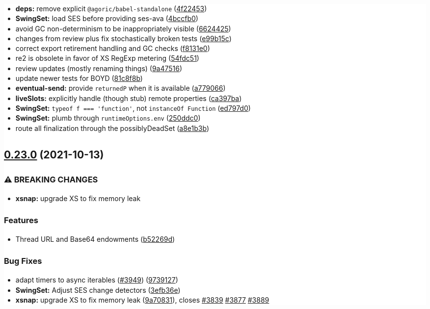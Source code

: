 * **deps:** remove explicit `@agoric/babel-standalone` ([4f22453](https://github.com/Agoric/agoric-sdk/commit/4f22453a6f2de1a2c27ae8ad0d11b13116890dab))
* **SwingSet:** load SES before providing ses-ava ([4bccfb0](https://github.com/Agoric/agoric-sdk/commit/4bccfb037882a4a4ab92cbd59a2d4bc3b51e14d4))
* avoid GC non-determinism to be inappropriately visible ([6624425](https://github.com/Agoric/agoric-sdk/commit/6624425b9f93847e276db6b062064b72a4362b81))
* changes from review plus fix stochastically broken tests ([e99b15c](https://github.com/Agoric/agoric-sdk/commit/e99b15c9132a8d864e4a0d31876e79e98c0b06e0))
* correct export retirement handling and GC checks ([f8131e0](https://github.com/Agoric/agoric-sdk/commit/f8131e0d2ca8762c7fe47cbd8c612c07d2e58512))
* re2 is obsolete in favor of XS RegExp metering ([54fdc51](https://github.com/Agoric/agoric-sdk/commit/54fdc5173f3d6a97b4eaed4ce076ff8405594746))
* review updates (mostly renaming things) ([9a47516](https://github.com/Agoric/agoric-sdk/commit/9a47516a349185409d3c320b585312178c8a08b8))
* update newer tests for BOYD ([81c8f8b](https://github.com/Agoric/agoric-sdk/commit/81c8f8b1425cc8bbee1cc36425ca99412ed2e5c9))
* **eventual-send:** provide `returnedP` when it is available ([a779066](https://github.com/Agoric/agoric-sdk/commit/a7790660db426e1967f444c034c3dedd59ed33eb))
* **liveSlots:** explicitly handle (though stub) remote properties ([ca397ba](https://github.com/Agoric/agoric-sdk/commit/ca397ba2481639beba17f654c9ff07cebb5a5213))
* **SwingSet:** `typeof f === 'function'`, not `instanceOf Function` ([ed797d0](https://github.com/Agoric/agoric-sdk/commit/ed797d0bee3cbb4084df7e0961fdbfe741039b79))
* **SwingSet:** plumb through `runtimeOptions.env` ([250ddc0](https://github.com/Agoric/agoric-sdk/commit/250ddc0a0ee23223d1c3c9f6a0bb0b1eb37b8dec))
* route all finalization through the possiblyDeadSet ([a8e1b3b](https://github.com/Agoric/agoric-sdk/commit/a8e1b3b6f4d4573cd5c3862eb39ef8e46e2b767f))



## [0.23.0](https://github.com/Agoric/agoric-sdk/compare/@agoric/swingset-vat@0.22.1...@agoric/swingset-vat@0.23.0) (2021-10-13)


### ⚠ BREAKING CHANGES

* **xsnap:** upgrade XS to fix memory leak

### Features

* Thread URL and Base64 endowments ([b52269d](https://github.com/Agoric/agoric-sdk/commit/b52269d58be665baf45bbb38ace57ca741e5ae4c))


### Bug Fixes

* adapt timers to async iterables ([#3949](https://github.com/Agoric/agoric-sdk/issues/3949)) ([9739127](https://github.com/Agoric/agoric-sdk/commit/9739127262e9fac48757094a4d2d9f3f35f4bfc5))
* **SwingSet:** Adjust SES change detectors ([3efb36e](https://github.com/Agoric/agoric-sdk/commit/3efb36eb48521aeb9479f27bd691be485ecda234))
* **xsnap:** upgrade XS to fix memory leak ([9a70831](https://github.com/Agoric/agoric-sdk/commit/9a70831cbc02edea7721b9a521492c030b097f2c)), closes [#3839](https://github.com/Agoric/agoric-sdk/issues/3839) [#3877](https://github.com/Agoric/agoric-sdk/issues/3877) [#3889](https://github.com/Agoric/agoric-sdk/issues/3889)
